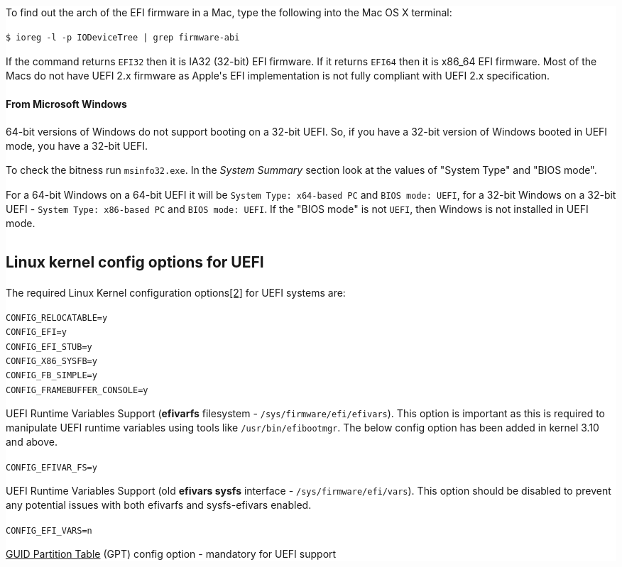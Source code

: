 To find out the arch of the EFI firmware in a Mac, type the following into the Mac OS X terminal:

```
$ ioreg -l -p IODeviceTree | grep firmware-abi

```

If the command returns `EFI32` then it is IA32 (32-bit) EFI firmware. If it returns `EFI64` then it is x86_64 EFI firmware. Most of the Macs do not have UEFI 2.x firmware as Apple's EFI implementation is not fully compliant with UEFI 2.x specification.

#### From Microsoft Windows

64-bit versions of Windows do not support booting on a 32-bit UEFI. So, if you have a 32-bit version of Windows booted in UEFI mode, you have a 32-bit UEFI.

To check the bitness run `msinfo32.exe`. In the *System Summary* section look at the values of "System Type" and "BIOS mode".

For a 64-bit Windows on a 64-bit UEFI it will be `System Type: x64-based PC` and `BIOS mode: UEFI`, for a 32-bit Windows on a 32-bit UEFI - `System Type: x86-based PC` and `BIOS mode: UEFI`. If the "BIOS mode" is not `UEFI`, then Windows is not installed in UEFI mode.

## Linux kernel config options for UEFI

The required Linux Kernel configuration options[[2]](https://www.kernel.org/doc/Documentation/x86/x86_64/uefi.txt) for UEFI systems are:

```
CONFIG_RELOCATABLE=y
CONFIG_EFI=y
CONFIG_EFI_STUB=y
CONFIG_X86_SYSFB=y
CONFIG_FB_SIMPLE=y
CONFIG_FRAMEBUFFER_CONSOLE=y

```

UEFI Runtime Variables Support (**efivarfs** filesystem - `/sys/firmware/efi/efivars`). This option is important as this is required to manipulate UEFI runtime variables using tools like `/usr/bin/efibootmgr`. The below config option has been added in kernel 3.10 and above.

```
CONFIG_EFIVAR_FS=y

```

UEFI Runtime Variables Support (old **efivars sysfs** interface - `/sys/firmware/efi/vars`). This option should be disabled to prevent any potential issues with both efivarfs and sysfs-efivars enabled.

```
CONFIG_EFI_VARS=n

```

[GUID Partition Table](/index.php/GUID_Partition_Table "GUID Partition Table") (GPT) config option - mandatory for UEFI support
